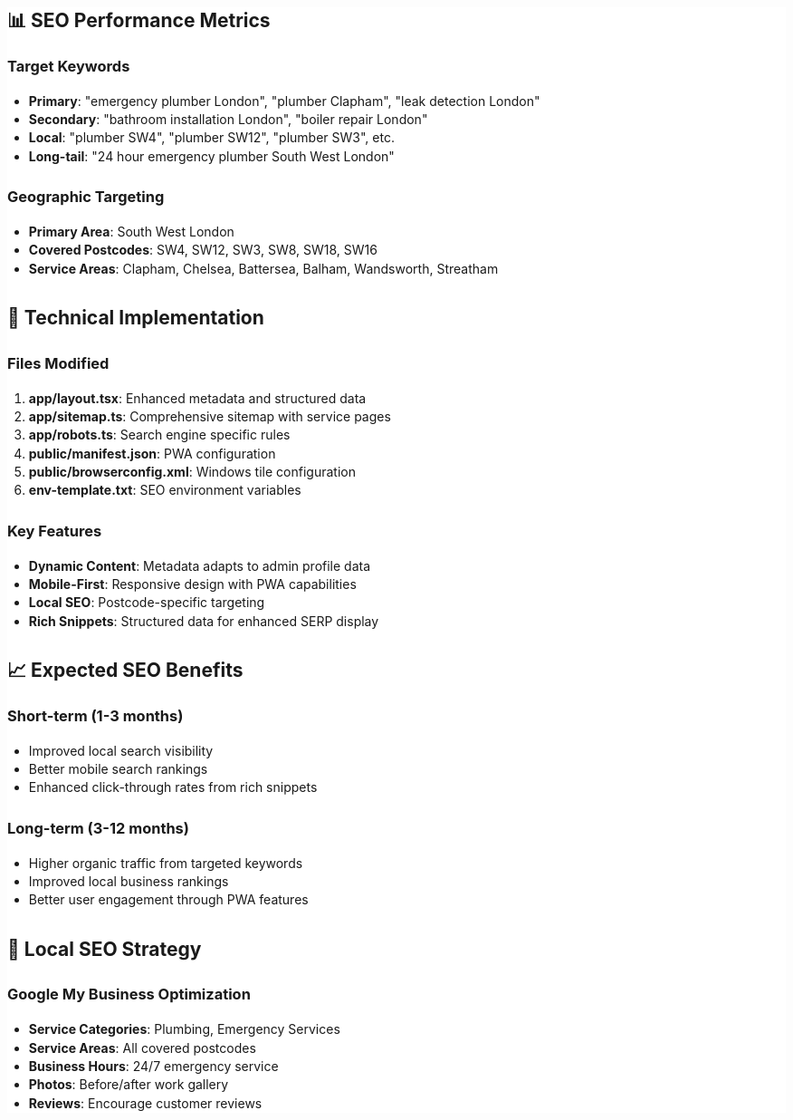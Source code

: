## 📊 SEO Performance Metrics

### Target Keywords
- **Primary**: "emergency plumber London", "plumber Clapham", "leak detection London"
- **Secondary**: "bathroom installation London", "boiler repair London"
- **Local**: "plumber SW4", "plumber SW12", "plumber SW3", etc.
- **Long-tail**: "24 hour emergency plumber South West London"

### Geographic Targeting
- **Primary Area**: South West London
- **Covered Postcodes**: SW4, SW12, SW3, SW8, SW18, SW16
- **Service Areas**: Clapham, Chelsea, Battersea, Balham, Wandsworth, Streatham

## 🔧 Technical Implementation

### Files Modified
1. **app/layout.tsx**: Enhanced metadata and structured data
2. **app/sitemap.ts**: Comprehensive sitemap with service pages
3. **app/robots.ts**: Search engine specific rules
4. **public/manifest.json**: PWA configuration
5. **public/browserconfig.xml**: Windows tile configuration
6. **env-template.txt**: SEO environment variables

### Key Features
- **Dynamic Content**: Metadata adapts to admin profile data
- **Mobile-First**: Responsive design with PWA capabilities
- **Local SEO**: Postcode-specific targeting
- **Rich Snippets**: Structured data for enhanced SERP display

## 📈 Expected SEO Benefits

### Short-term (1-3 months)
- Improved local search visibility
- Better mobile search rankings
- Enhanced click-through rates from rich snippets

### Long-term (3-12 months)
- Higher organic traffic from targeted keywords
- Improved local business rankings
- Better user engagement through PWA features

## 🎯 Local SEO Strategy

### Google My Business Optimization
- **Service Categories**: Plumbing, Emergency Services
- **Service Areas**: All covered postcodes
- **Business Hours**: 24/7 emergency service
- **Photos**: Before/after work gallery
- **Reviews**: Encourage customer reviews
